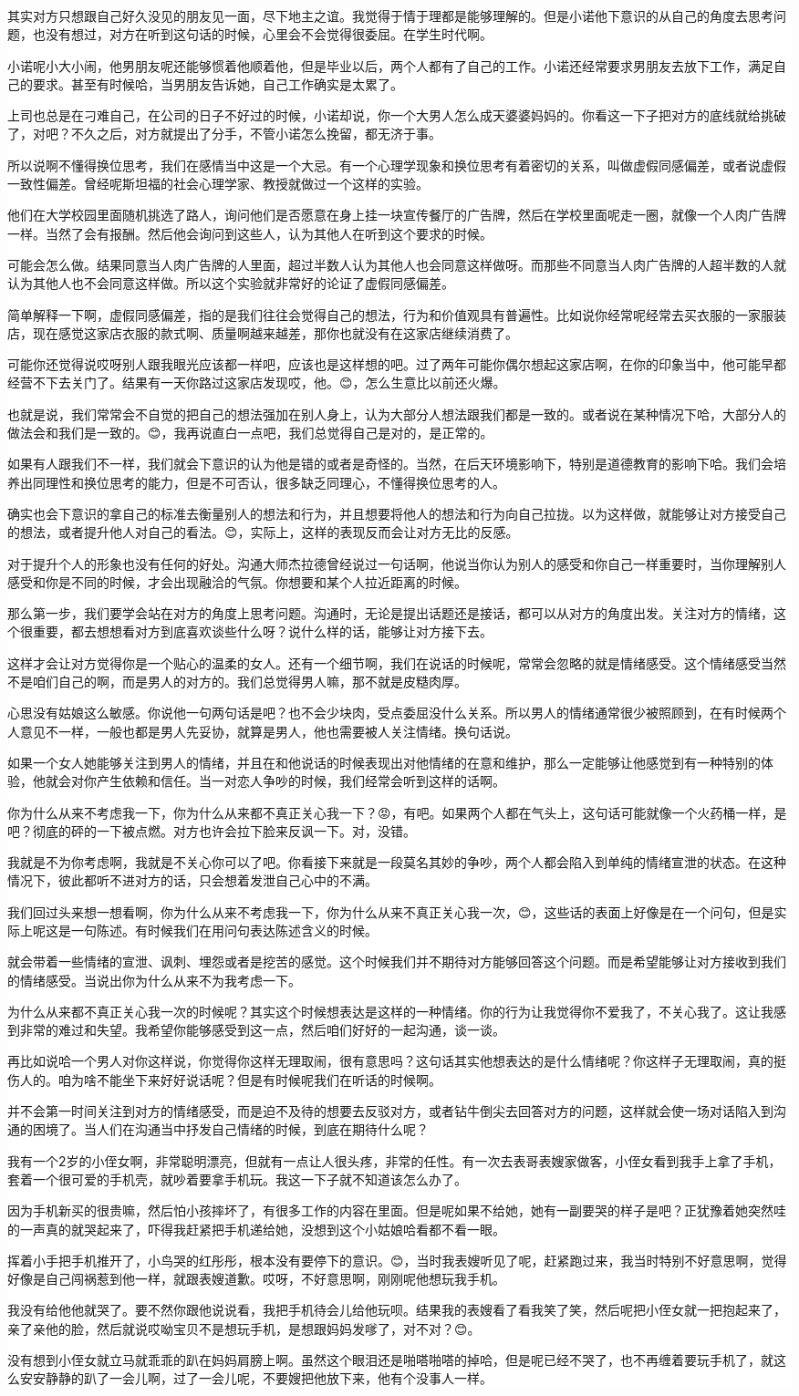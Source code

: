 其实对方只想跟自己好久没见的朋友见一面，尽下地主之谊。我觉得于情于理都是能够理解的。但是小诺他下意识的从自己的角度去思考问题，也没有想过，对方在听到这句话的时候，心里会不会觉得很委屈。在学生时代啊。

小诺呢小大小闹，他男朋友呢还能够惯着他顺着他，但是毕业以后，两个人都有了自己的工作。小诺还经常要求男朋友去放下工作，满足自己的要求。甚至有时候哈，当男朋友告诉她，自己工作确实是太累了。

上司也总是在刁难自己，在公司的日子不好过的时候，小诺却说，你一个大男人怎么成天婆婆妈妈的。你看这一下子把对方的底线就给挑破了，对吧？不久之后，对方就提出了分手，不管小诺怎么挽留，都无济于事。

所以说啊不懂得换位思考，我们在感情当中这是一个大忌。有一个心理学现象和换位思考有着密切的关系，叫做虚假同感偏差，或者说虚假一致性偏差。曾经呢斯坦福的社会心理学家、教授就做过一个这样的实验。

他们在大学校园里面随机挑选了路人，询问他们是否愿意在身上挂一块宣传餐厅的广告牌，然后在学校里面呢走一圈，就像一个人肉广告牌一样。当然了会有报酬。然后他会询问到这些人，认为其他人在听到这个要求的时候。

可能会怎么做。结果同意当人肉广告牌的人里面，超过半数人认为其他人也会同意这样做呀。而那些不同意当人肉广告牌的人超半数的人就认为其他人也不会同意这样做。所以这个实验就非常好的论证了虚假同感偏差。

简单解释一下啊，虚假同感偏差，指的是我们往往会觉得自己的想法，行为和价值观具有普遍性。比如说你经常呢经常去买衣服的一家服装店，现在感觉这家店衣服的款式啊、质量啊越来越差，那你也就没有在这家店继续消费了。

可能你还觉得说哎呀别人跟我眼光应该都一样吧，应该也是这样想的吧。过了两年可能你偶尔想起这家店啊，在你的印象当中，他可能早都经营不下去关门了。结果有一天你路过这家店发现哎，他。😊，怎么生意比以前还火爆。

也就是说，我们常常会不自觉的把自己的想法强加在别人身上，认为大部分人想法跟我们都是一致的。或者说在某种情况下哈，大部分人的做法会和我们是一致的。😊，我再说直白一点吧，我们总觉得自己是对的，是正常的。

如果有人跟我们不一样，我们就会下意识的认为他是错的或者是奇怪的。当然，在后天环境影响下，特别是道德教育的影响下哈。我们会培养出同理性和换位思考的能力，但是不可否认，很多缺乏同理心，不懂得换位思考的人。

确实也会下意识的拿自己的标准去衡量别人的想法和行为，并且想要将他人的想法和行为向自己拉拢。以为这样做，就能够让对方接受自己的想法，或者提升他人对自己的看法。😊，实际上，这样的表现反而会让对方无比的反感。

对于提升个人的形象也没有任何的好处。沟通大师杰拉德曾经说过一句话啊，他说当你认为别人的感受和你自己一样重要时，当你理解别人感受和你是不同的时候，才会出现融洽的气氛。你想要和某个人拉近距离的时候。

那么第一步，我们要学会站在对方的角度上思考问题。沟通时，无论是提出话题还是接话，都可以从对方的角度出发。关注对方的情绪，这个很重要，都去想想看对方到底喜欢谈些什么呀？说什么样的话，能够让对方接下去。

这样才会让对方觉得你是一个贴心的温柔的女人。还有一个细节啊，我们在说话的时候呢，常常会忽略的就是情绪感受。这个情绪感受当然不是咱们自己的啊，而是男人的对方的。我们总觉得男人嘛，那不就是皮糙肉厚。

心思没有姑娘这么敏感。你说他一句两句话是吧？也不会少块肉，受点委屈没什么关系。所以男人的情绪通常很少被照顾到，在有时候两个人意见不一样，一般也都是男人先妥协，就算是男人，他也需要被人关注情绪。换句话说。

如果一个女人她能够关注到男人的情绪，并且在和他说话的时候表现出对他情绪的在意和维护，那么一定能够让他感觉到有一种特别的体验，他就会对你产生依赖和信任。当一对恋人争吵的时候，我们经常会听到这样的话啊。

你为什么从来不考虑我一下，你为什么从来都不真正关心我一下？😡，有吧。如果两个人都在气头上，这句话可能就像一个火药桶一样，是吧？彻底的砰的一下被点燃。对方也许会拉下脸来反讽一下。对，没错。

我就是不为你考虑啊，我就是不关心你可以了吧。你看接下来就是一段莫名其妙的争吵，两个人都会陷入到单纯的情绪宣泄的状态。在这种情况下，彼此都听不进对方的话，只会想着发泄自己心中的不满。

我们回过头来想一想看啊，你为什么从来不考虑我一下，你为什么从来不真正关心我一次，😊，这些话的表面上好像是在一个问句，但是实际上呢这是一句陈述。有时候我们在用问句表达陈述含义的时候。

就会带着一些情绪的宣泄、讽刺、埋怨或者是挖苦的感觉。这个时候我们并不期待对方能够回答这个问题。而是希望能够让对方接收到我们的情绪感受。当说出你为什么从来不为我考虑一下。

为什么从来都不真正关心我一次的时候呢？其实这个时候想表达是这样的一种情绪。你的行为让我觉得你不爱我了，不关心我了。这让我感到非常的难过和失望。我希望你能够感受到这一点，然后咱们好好的一起沟通，谈一谈。

再比如说哈一个男人对你这样说，你觉得你这样无理取闹，很有意思吗？这句话其实他想表达的是什么情绪呢？你这样子无理取闹，真的挺伤人的。咱为啥不能坐下来好好说话呢？但是有时候呢我们在听话的时候啊。

并不会第一时间关注到对方的情绪感受，而是迫不及待的想要去反驳对方，或者钻牛倒尖去回答对方的问题，这样就会使一场对话陷入到沟通的困境了。当人们在沟通当中抒发自己情绪的时候，到底在期待什么呢？

我有一个2岁的小侄女啊，非常聪明漂亮，但就有一点让人很头疼，非常的任性。有一次去表哥表嫂家做客，小侄女看到我手上拿了手机，套着一个很可爱的手机壳，就吵着要拿手机玩。我这一下子就不知道该怎么办了。

因为手机新买的很贵嘛，然后怕小孩摔坏了，有很多工作的内容在里面。但是呢如果不给她，她有一副要哭的样子是吧？正犹豫着她突然哇的一声真的就哭起来了，吓得我赶紧把手机递给她，没想到这个小姑娘哈看都不看一眼。

挥着小手把手机推开了，小鸟哭的红彤彤，根本没有要停下的意识。😊，当时我表嫂听见了呢，赶紧跑过来，我当时特别不好意思啊，觉得好像是自己闯祸惹到他一样，就跟表嫂道歉。哎呀，不好意思啊，刚刚呢他想玩我手机。

我没有给他他就哭了。要不然你跟他说说看，我把手机待会儿给他玩呗。结果我的表嫂看了看我笑了笑，然后呢把小侄女就一把抱起来了，亲了亲他的脸，然后就说哎呦宝贝不是想玩手机，是想跟妈妈发嗲了，对不对？😊。

没有想到小侄女就立马就乖乖的趴在妈妈肩膀上啊。虽然这个眼泪还是啪嗒啪嗒的掉哈，但是呢已经不哭了，也不再缠着要玩手机了，就这么安安静静的趴了一会儿啊，过了一会儿呢，不要嫂把他放下来，他有个没事人一样。
